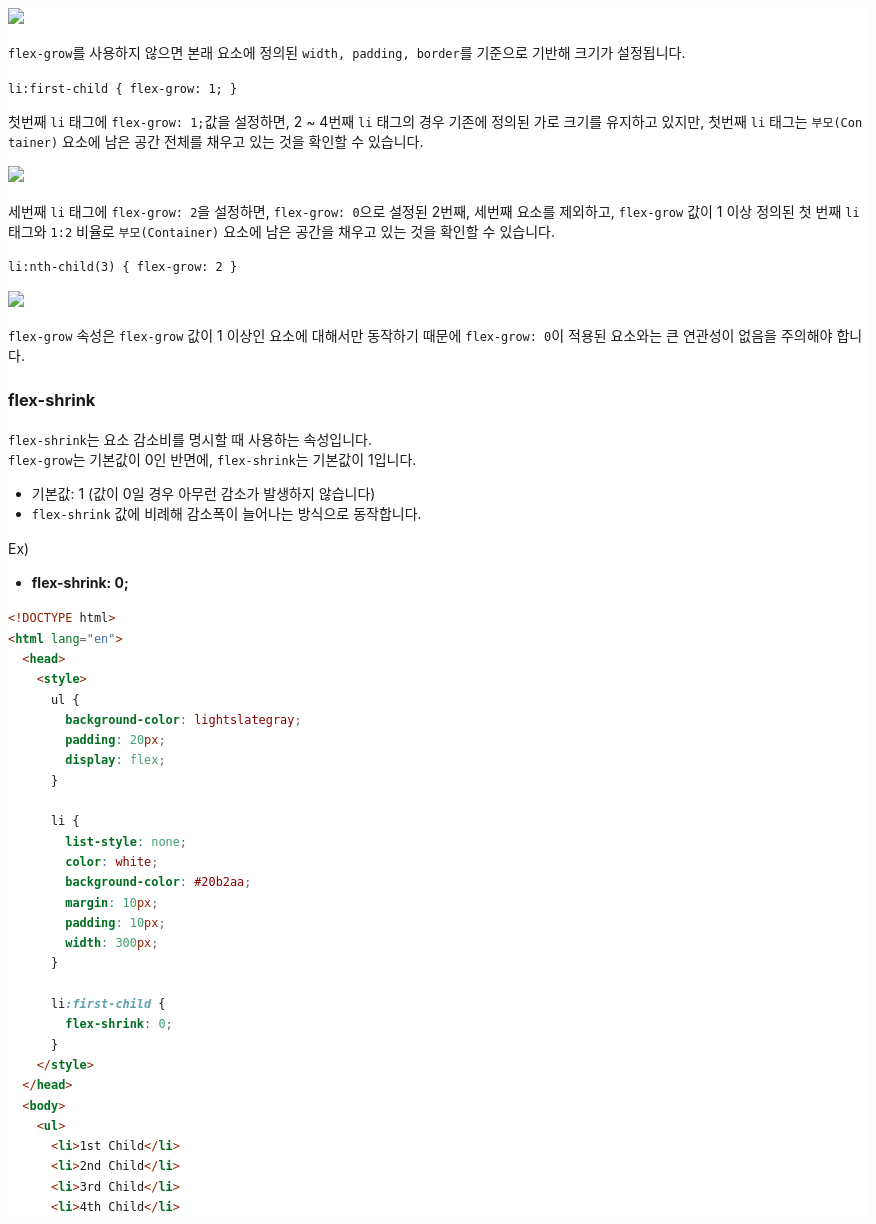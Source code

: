 <img src="https://camo.githubusercontent.com/2c80946fbc103b20c5decdf2f7c6e765653feee6d3a2790e00a95e3634f8d9ad/68747470733a2f2f63646e2d696d616765732d312e6d656469756d2e636f6d2f6d61782f313030302f312a52336768437469325f477750336d6b6e7338717333512e706e67" />

`flex-grow`를 사용하지 않으면 본래 요소에 정의된 `width, padding, border`를 기준으로 기반해 크기가 설정됩니다.

```html
li:first-child { flex-grow: 1; }
```

첫번째 `li` 태그에 `flex-grow: 1;`값을 설정하면, 2 ~ 4번째 `li` 태그의 경우 기존에 정의된 가로 크기를 유지하고 있지만, 첫번째 `li` 태그는 `부모(Container)` 요소에 남은 공간 전체를 채우고 있는 것을 확인할 수 있습니다.

<img src="https://camo.githubusercontent.com/7ef713af631f74271997837068a209bc51e073e990b024b6f886acfcbf10b0c8/68747470733a2f2f63646e2d696d616765732d312e6d656469756d2e636f6d2f6d61782f313030302f312a6173467849575672546c53515f5a4c47444c433262512e706e67" />

세번째 `li` 태그에 `flex-grow: 2`을 설정하면, `flex-grow: 0`으로 설정된 2번째, 세번째 요소를 제외하고, `flex-grow` 값이 1 이상 정의된 첫 번째 `li` 태그와 `1:2` 비율로 `부모(Container)` 요소에 남은 공간을 채우고 있는 것을 확인할 수 있습니다.

```html
li:nth-child(3) { flex-grow: 2 }
```

<img src="https://camo.githubusercontent.com/b7403f52d7bea683d2f1e13a2ffd9156bf9c968ef6cfad2edfdf91254d57f50a/68747470733a2f2f63646e2d696d616765732d312e6d656469756d2e636f6d2f6d61782f313030302f312a6b6f436b5739475a4955424b7178595f5a646f3751772e706e67" />

`flex-grow` 속성은 `flex-grow` 값이 1 이상인 요소에 대해서만 동작하기 때문에 `flex-grow: 0`이 적용된 요소와는 큰 연관성이 없음을 주의해야 합니다.

### flex-shrink

`flex-shrink`는 요소 감소비를 명시할 때 사용하는 속성입니다. <br />
`flex-grow`는 기본값이 0인 반면에, `flex-shrink`는 기본값이 1입니다.

- 기본값: 1 (값이 0일 경우 아무런 감소가 발생하지 않습니다)
- `flex-shrink` 값에 비례해 감소폭이 늘어나는 방식으로 동작합니다.

Ex)

- **flex-shrink: 0;**

```html
<!DOCTYPE html>
<html lang="en">
  <head>
    <style>
      ul {
        background-color: lightslategray;
        padding: 20px;
        display: flex;
      }

      li {
        list-style: none;
        color: white;
        background-color: #20b2aa;
        margin: 10px;
        padding: 10px;
        width: 300px;
      }

      li:first-child {
        flex-shrink: 0;
      }
    </style>
  </head>
  <body>
    <ul>
      <li>1st Child</li>
      <li>2nd Child</li>
      <li>3rd Child</li>
      <li>4th Child</li>
```